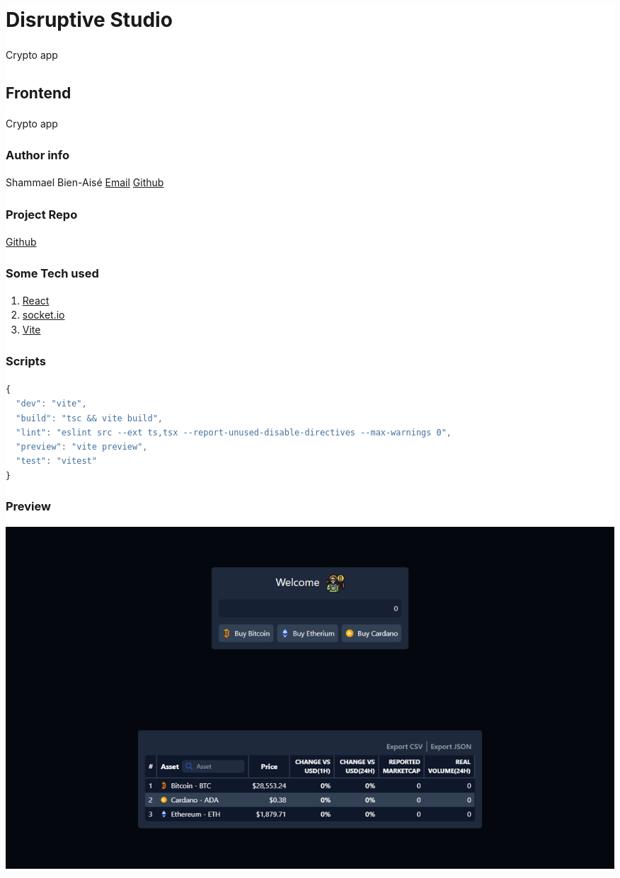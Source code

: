 # Disruptive Studio

 Crypto app

## Frontend

Crypto app

### Author info

Shammael Bien-Aisé
[Email](mailto:shammamnd2015@gmail.com)
[Github](https://github.com/shammael)

### Project Repo

[Github](https://github.com/shammael/prueba-front)

### Some Tech used

1. [React](https://react.dev/blog/2023/03/16/introducing-react-dev)
2. [socket.io](https://socket.io/)
3. [Vite](https://vitejs.dev/)

### Scripts

```javascript
{
  "dev": "vite",
  "build": "tsc && vite build",
  "lint": "eslint src --ext ts,tsx --report-unused-disable-directives --max-warnings 0",
  "preview": "vite preview",
  "test": "vitest"
}
```

### Preview

![picture-preview-app](./public/preview.png "Preview App")